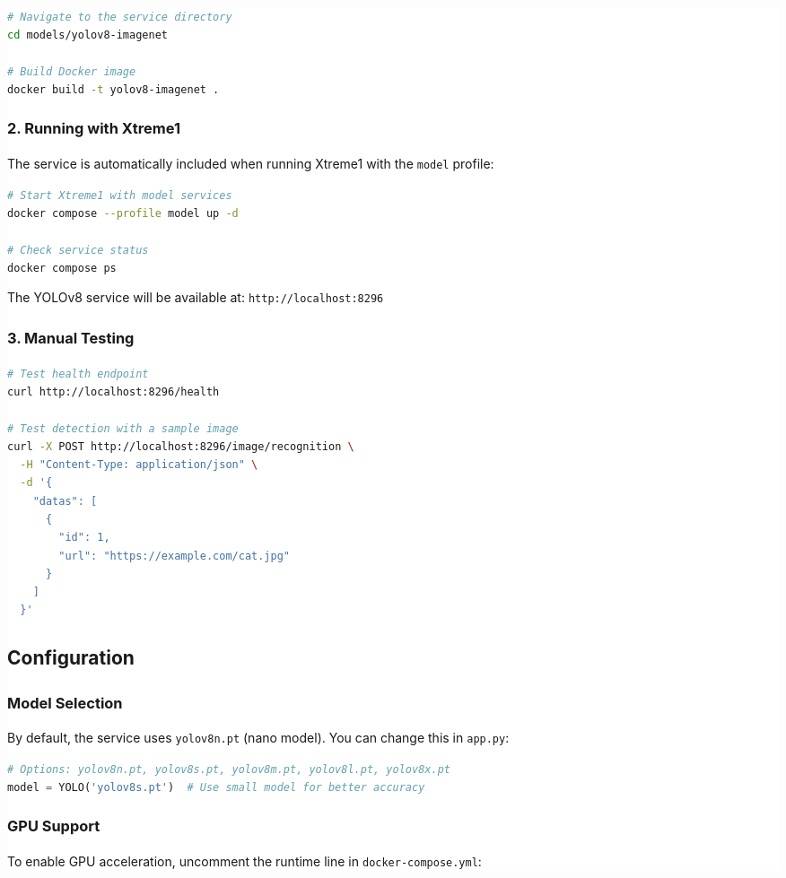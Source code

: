```bash
# Navigate to the service directory
cd models/yolov8-imagenet

# Build Docker image
docker build -t yolov8-imagenet .
```

### 2. Running with Xtreme1

The service is automatically included when running Xtreme1 with the `model` profile:

```bash
# Start Xtreme1 with model services
docker compose --profile model up -d

# Check service status
docker compose ps
```

The YOLOv8 service will be available at: `http://localhost:8296`

### 3. Manual Testing

```bash
# Test health endpoint
curl http://localhost:8296/health

# Test detection with a sample image
curl -X POST http://localhost:8296/image/recognition \
  -H "Content-Type: application/json" \
  -d '{
    "datas": [
      {
        "id": 1,
        "url": "https://example.com/cat.jpg"
      }
    ]
  }'
```

## Configuration

### Model Selection
By default, the service uses `yolov8n.pt` (nano model). You can change this in `app.py`:

```python
# Options: yolov8n.pt, yolov8s.pt, yolov8m.pt, yolov8l.pt, yolov8x.pt
model = YOLO('yolov8s.pt')  # Use small model for better accuracy
```

### GPU Support
To enable GPU acceleration, uncomment the runtime line in `docker-compose.yml`:
